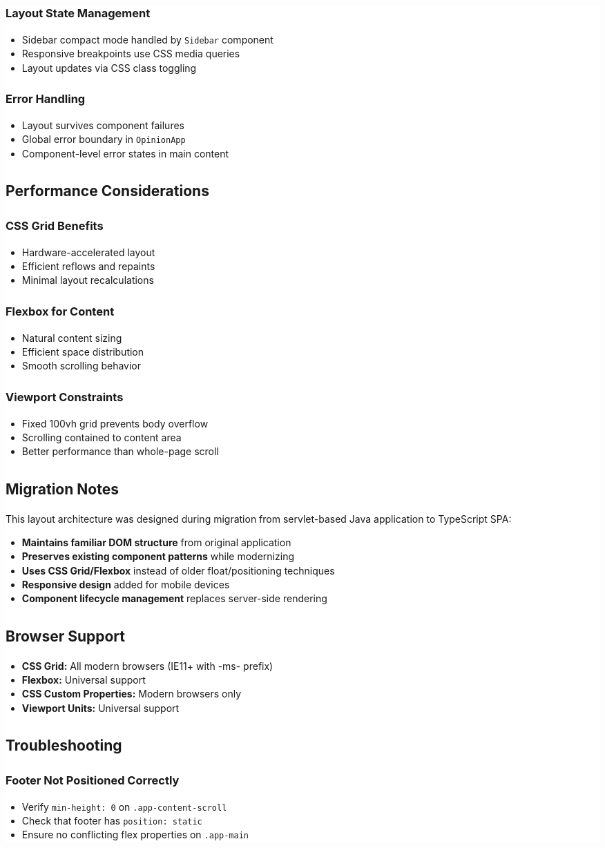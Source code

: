 ### Layout State Management
- Sidebar compact mode handled by `Sidebar` component
- Responsive breakpoints use CSS media queries
- Layout updates via CSS class toggling

### Error Handling
- Layout survives component failures
- Global error boundary in `OpinionApp`
- Component-level error states in main content

## Performance Considerations

### CSS Grid Benefits
- Hardware-accelerated layout
- Efficient reflows and repaints
- Minimal layout recalculations

### Flexbox for Content
- Natural content sizing
- Efficient space distribution
- Smooth scrolling behavior

### Viewport Constraints
- Fixed 100vh grid prevents body overflow
- Scrolling contained to content area
- Better performance than whole-page scroll

## Migration Notes

This layout architecture was designed during migration from servlet-based Java application to TypeScript SPA:

- **Maintains familiar DOM structure** from original application
- **Preserves existing component patterns** while modernizing
- **Uses CSS Grid/Flexbox** instead of older float/positioning techniques
- **Responsive design** added for mobile devices
- **Component lifecycle management** replaces server-side rendering

## Browser Support

- **CSS Grid:** All modern browsers (IE11+ with -ms- prefix)
- **Flexbox:** Universal support
- **CSS Custom Properties:** Modern browsers only
- **Viewport Units:** Universal support

## Troubleshooting

### Footer Not Positioned Correctly
- Verify `min-height: 0` on `.app-content-scroll`
- Check that footer has `position: static`
- Ensure no conflicting flex properties on `.app-main`

